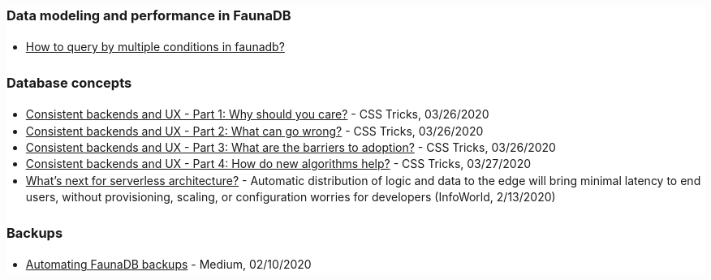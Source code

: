 ### Data modeling and performance in FaunaDB
* [How to query by multiple conditions in faunadb?](https://stackoverflow.com/questions/61509089/how-to-query-by-multiple-conditions-in-faunadb)

### Database concepts
* [Consistent backends and UX - Part 1: Why should you care?](https://css-tricks.com/consistent-backends-and-ux:-why-should-you-care/) -  CSS Tricks, 03/26/2020
* [Consistent backends and UX - Part 2: What can go wrong?](https://css-tricks.com/consistent-backends-and-ux-what-can-go-wrong/) -  CSS Tricks, 03/26/2020
* [Consistent backends and UX - Part 3: What are the barriers to adoption?](https://css-tricks.com/consistent-backends-and-ux-what-are-the-barriers-to-adoption/) -  CSS Tricks, 03/26/2020
* [Consistent backends and UX - Part 4: How do new algorithms help?](https://css-tricks.com/consistent-backends-and-ux:-how-do-new-algorithms-help/) -  CSS Tricks, 03/27/2020
* [What’s next for serverless architecture?](https://www.infoworld.com/article/3526480/whats-next-for-serverless-architecture.html) - Automatic distribution of logic and data to the edge will bring minimal latency to end users, without provisioning, scaling, or configuration worries for developers (InfoWorld, 2/13/2020)


### Backups
* [Automating FaunaDB backups](https://medium.com/@wallslide/automating-faunadb-backups-6f620727eedc) - Medium, 02/10/2020
